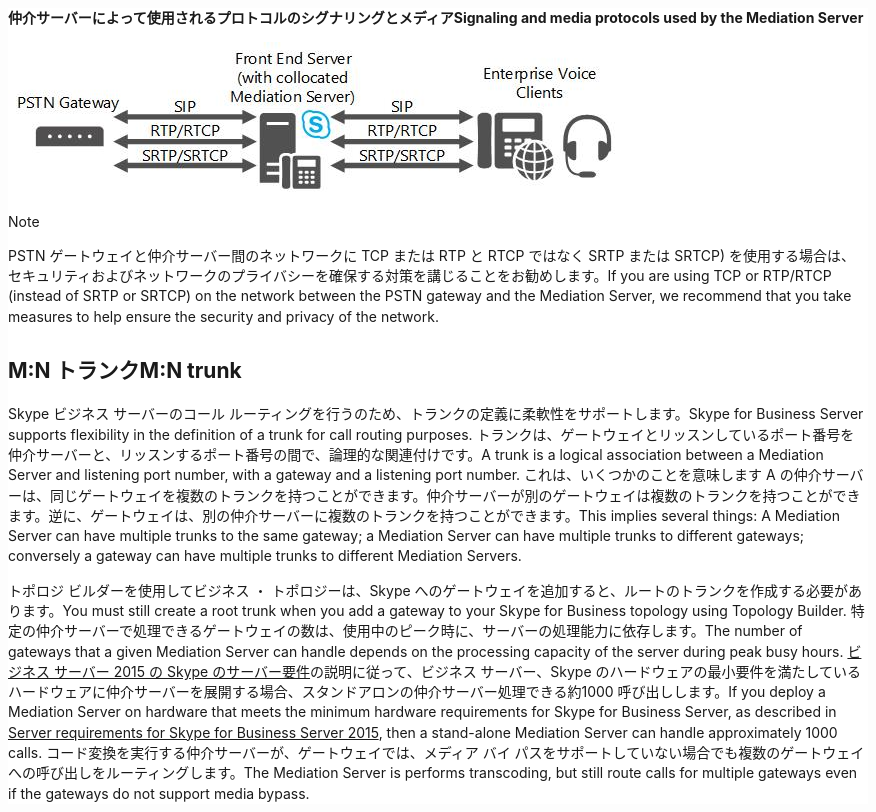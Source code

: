 <span data-ttu-id="a3803-126">**仲介サーバーによって使用されるプロトコルのシグナリングとメディア**</span><span class="sxs-lookup"><span data-stu-id="a3803-126">**Signaling and media protocols used by the Mediation Server**</span></span>

![仲介サーバーのプロトコルの図](../../media/c3d39ba0-e323-4a58-8f07-4e80d3278af2.jpg)
  
> [!NOTE]
> <span data-ttu-id="a3803-128">PSTN ゲートウェイと仲介サーバー間のネットワークに TCP または RTP と RTCP ではなく SRTP または SRTCP) を使用する場合は、セキュリティおよびネットワークのプライバシーを確保する対策を講じることをお勧めします。</span><span class="sxs-lookup"><span data-stu-id="a3803-128">If you are using TCP or RTP/RTCP (instead of SRTP or SRTCP) on the network between the PSTN gateway and the Mediation Server, we recommend that you take measures to help ensure the security and privacy of the network.</span></span> 
  
## <a name="mn-trunk"></a><span data-ttu-id="a3803-129">M:N トランク</span><span class="sxs-lookup"><span data-stu-id="a3803-129">M:N trunk</span></span>

<span data-ttu-id="a3803-130">Skype ビジネス サーバーのコール ルーティングを行うのため、トランクの定義に柔軟性をサポートします。</span><span class="sxs-lookup"><span data-stu-id="a3803-130">Skype for Business Server supports flexibility in the definition of a trunk for call routing purposes.</span></span> <span data-ttu-id="a3803-131">トランクは、ゲートウェイとリッスンしているポート番号を仲介サーバーと、リッスンするポート番号の間で、論理的な関連付けです。</span><span class="sxs-lookup"><span data-stu-id="a3803-131">A trunk is a logical association between a Mediation Server and listening port number, with a gateway and a listening port number.</span></span> <span data-ttu-id="a3803-132">これは、いくつかのことを意味します A の仲介サーバーは、同じゲートウェイを複数のトランクを持つことができます。仲介サーバーが別のゲートウェイは複数のトランクを持つことができます。逆に、ゲートウェイは、別の仲介サーバーに複数のトランクを持つことができます。</span><span class="sxs-lookup"><span data-stu-id="a3803-132">This implies several things: A Mediation Server can have multiple trunks to the same gateway; a Mediation Server can have multiple trunks to different gateways; conversely a gateway can have multiple trunks to different Mediation Servers.</span></span>
  
<span data-ttu-id="a3803-133">トポロジ ビルダーを使用してビジネス ・ トポロジーは、Skype へのゲートウェイを追加すると、ルートのトランクを作成する必要があります。</span><span class="sxs-lookup"><span data-stu-id="a3803-133">You must still create a root trunk when you add a gateway to your Skype for Business topology using Topology Builder.</span></span> <span data-ttu-id="a3803-134">特定の仲介サーバーで処理できるゲートウェイの数は、使用中のピーク時に、サーバーの処理能力に依存します。</span><span class="sxs-lookup"><span data-stu-id="a3803-134">The number of gateways that a given Mediation Server can handle depends on the processing capacity of the server during peak busy hours.</span></span> <span data-ttu-id="a3803-135">[ビジネス サーバー 2015 の Skype のサーバー要件](../../plan-your-deployment/requirements-for-your-environment/server-requirements.md)の説明に従って、ビジネス サーバー、Skype のハードウェアの最小要件を満たしているハードウェアに仲介サーバーを展開する場合、スタンドアロンの仲介サーバー処理できる約1000 呼び出しします。</span><span class="sxs-lookup"><span data-stu-id="a3803-135">If you deploy a Mediation Server on hardware that meets the minimum hardware requirements for Skype for Business Server, as described in [Server requirements for Skype for Business Server 2015](../../plan-your-deployment/requirements-for-your-environment/server-requirements.md), then a stand-alone Mediation Server can handle approximately 1000 calls.</span></span> <span data-ttu-id="a3803-136">コード変換を実行する仲介サーバーが、ゲートウェイでは、メディア バイ パスをサポートしていない場合でも複数のゲートウェイへの呼び出しをルーティングします。</span><span class="sxs-lookup"><span data-stu-id="a3803-136">The Mediation Server is performs transcoding, but still route calls for multiple gateways even if the gateways do not support media bypass.</span></span>
  